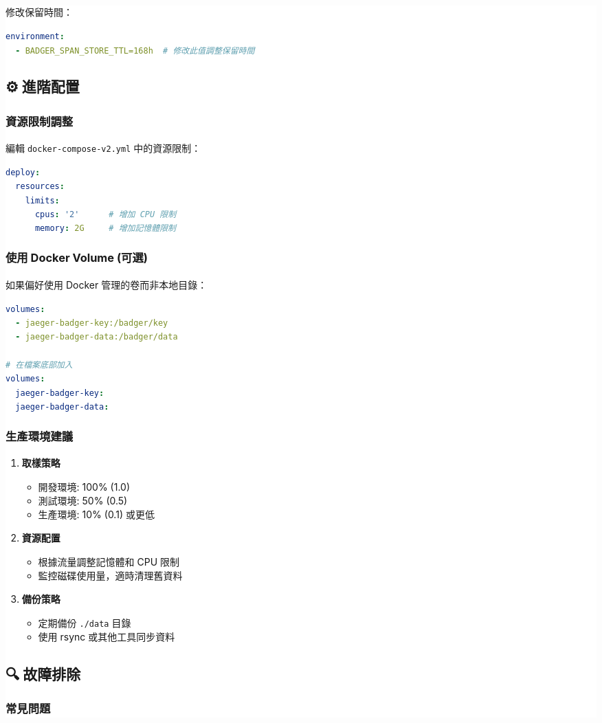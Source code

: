 修改保留時間：
```yaml
environment:
  - BADGER_SPAN_STORE_TTL=168h  # 修改此值調整保留時間
```

## ⚙️ 進階配置

### 資源限制調整

編輯 `docker-compose-v2.yml` 中的資源限制：

```yaml
deploy:
  resources:
    limits:
      cpus: '2'      # 增加 CPU 限制
      memory: 2G     # 增加記憶體限制
```

### 使用 Docker Volume (可選)

如果偏好使用 Docker 管理的卷而非本地目錄：

```yaml
volumes:
  - jaeger-badger-key:/badger/key
  - jaeger-badger-data:/badger/data

# 在檔案底部加入
volumes:
  jaeger-badger-key:
  jaeger-badger-data:
```

### 生產環境建議

1. **取樣策略**
   - 開發環境: 100% (1.0)
   - 測試環境: 50% (0.5)
   - 生產環境: 10% (0.1) 或更低

2. **資源配置**
   - 根據流量調整記憶體和 CPU 限制
   - 監控磁碟使用量，適時清理舊資料

3. **備份策略**
   - 定期備份 `./data` 目錄
   - 使用 rsync 或其他工具同步資料

## 🔍 故障排除

### 常見問題
